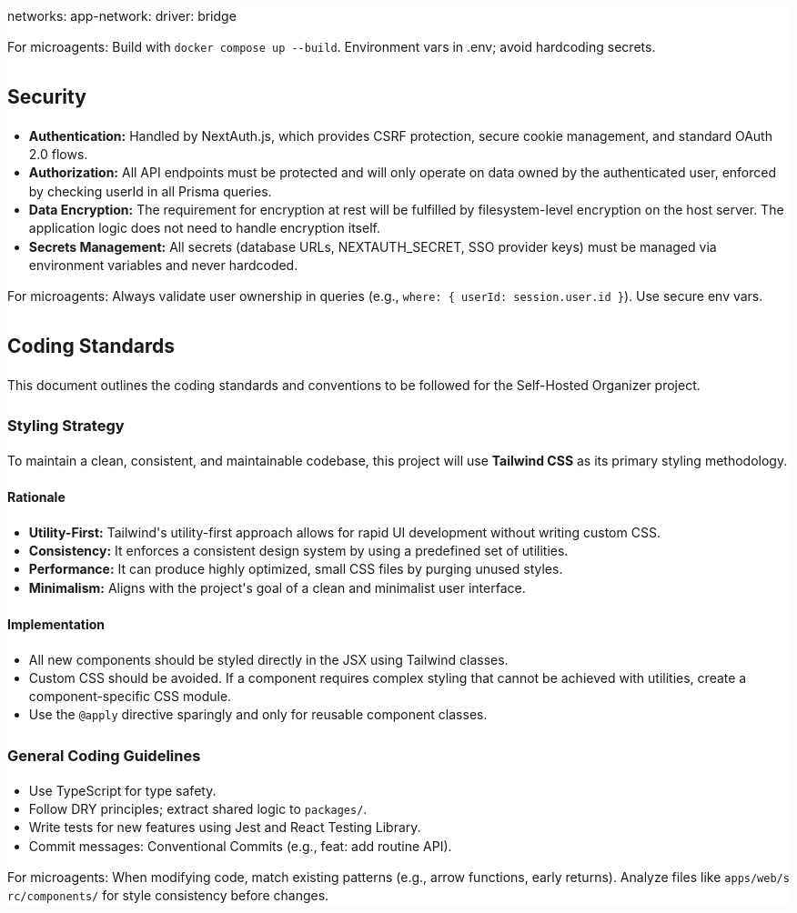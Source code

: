 networks:
  app-network:
    driver: bridge

For microagents: Build with `docker compose up --build`. Environment vars in .env; avoid hardcoding secrets.

## Security

- **Authentication:** Handled by NextAuth.js, which provides CSRF protection, secure cookie management, and standard OAuth 2.0 flows.  
- **Authorization:** All API endpoints must be protected and will only operate on data owned by the authenticated user, enforced by checking userId in all Prisma queries.  
- **Data Encryption:** The requirement for encryption at rest will be fulfilled by filesystem-level encryption on the host server. The application logic does not need to handle encryption itself.  
- **Secrets Management:** All secrets (database URLs, NEXTAUTH_SECRET, SSO provider keys) must be managed via environment variables and never hardcoded.

For microagents: Always validate user ownership in queries (e.g., `where: { userId: session.user.id }`). Use secure env vars.

## Coding Standards

This document outlines the coding standards and conventions to be followed for the Self-Hosted Organizer project.

### Styling Strategy

To maintain a clean, consistent, and maintainable codebase, this project will use **Tailwind CSS** as its primary styling methodology.

#### Rationale
- **Utility-First:** Tailwind's utility-first approach allows for rapid UI development without writing custom CSS.  
- **Consistency:** It enforces a consistent design system by using a predefined set of utilities.  
- **Performance:** It can produce highly optimized, small CSS files by purging unused styles.  
- **Minimalism:** Aligns with the project's goal of a clean and minimalist user interface.  

#### Implementation
- All new components should be styled directly in the JSX using Tailwind classes.  
- Custom CSS should be avoided. If a component requires complex styling that cannot be achieved with utilities, create a component-specific CSS module.  
- Use the `@apply` directive sparingly and only for reusable component classes.

### General Coding Guidelines
- Use TypeScript for type safety.  
- Follow DRY principles; extract shared logic to `packages/`.  
- Write tests for new features using Jest and React Testing Library.  
- Commit messages: Conventional Commits (e.g., feat: add routine API).  

For microagents: When modifying code, match existing patterns (e.g., arrow functions, early returns). Analyze files like `apps/web/src/components/` for style consistency before changes.
